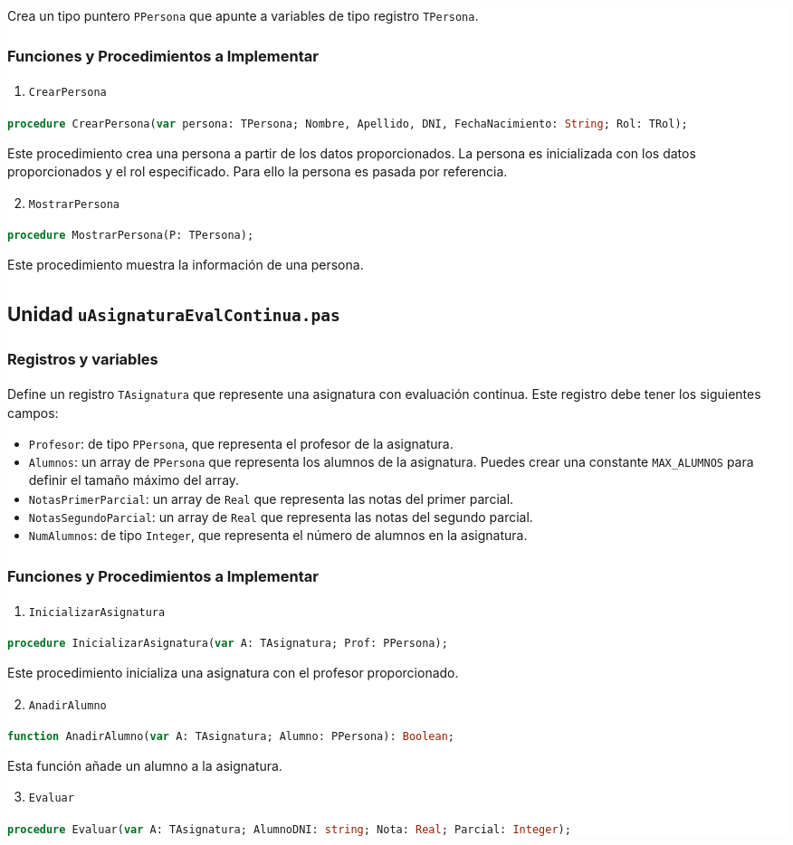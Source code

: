 Crea un tipo puntero `PPersona` que apunte a variables de tipo registro `TPersona`.

### Funciones y Procedimientos a Implementar

1. `CrearPersona`

```pascal
procedure CrearPersona(var persona: TPersona; Nombre, Apellido, DNI, FechaNacimiento: String; Rol: TRol);
```

Este procedimiento crea una persona a partir de los datos proporcionados. La persona es inicializada con los datos proporcionados y el rol especificado. Para ello la persona es pasada por referencia.

2. `MostrarPersona`

```pascal
procedure MostrarPersona(P: TPersona);
```

Este procedimiento muestra la información de una persona.

## Unidad `uAsignaturaEvalContinua.pas`

### Registros y variables

Define un registro `TAsignatura` que represente una asignatura con evaluación continua. Este registro debe tener los siguientes campos:
- `Profesor`: de tipo  `PPersona`, que representa el profesor de la asignatura.
- `Alumnos`: un array de `PPersona` que representa los alumnos de la asignatura. Puedes crear una constante `MAX_ALUMNOS` para definir el tamaño máximo del array.
- `NotasPrimerParcial`: un array de `Real` que representa las notas del primer parcial.
- `NotasSegundoParcial`: un array de `Real` que representa las notas del segundo parcial.
- `NumAlumnos`: de tipo `Integer`, que representa el número de alumnos en la asignatura.

### Funciones y Procedimientos a Implementar

1. `InicializarAsignatura`

```pascal
procedure InicializarAsignatura(var A: TAsignatura; Prof: PPersona);
```

Este procedimiento inicializa una asignatura con el profesor proporcionado.

2. `AnadirAlumno`

```pascal
function AnadirAlumno(var A: TAsignatura; Alumno: PPersona): Boolean;
```

Esta función añade un alumno a la asignatura.

3. `Evaluar`

```pascal
procedure Evaluar(var A: TAsignatura; AlumnoDNI: string; Nota: Real; Parcial: Integer);
```
